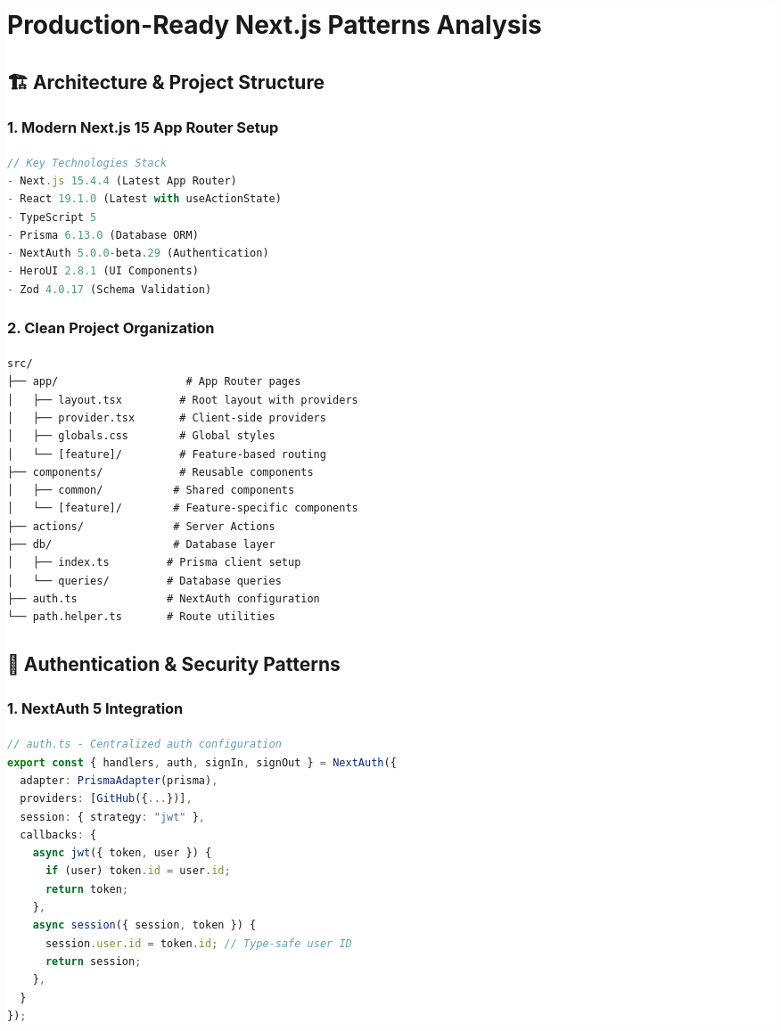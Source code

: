 # Production-Ready Next.js Patterns Analysis

## 🏗️ **Architecture & Project Structure**

### **1. Modern Next.js 15 App Router Setup**
```typescript
// Key Technologies Stack
- Next.js 15.4.4 (Latest App Router)
- React 19.1.0 (Latest with useActionState)
- TypeScript 5
- Prisma 6.13.0 (Database ORM)
- NextAuth 5.0.0-beta.29 (Authentication)
- HeroUI 2.8.1 (UI Components)
- Zod 4.0.17 (Schema Validation)
```

### **2. Clean Project Organization**
```
src/
├── app/                    # App Router pages
│   ├── layout.tsx         # Root layout with providers
│   ├── provider.tsx       # Client-side providers
│   ├── globals.css        # Global styles
│   └── [feature]/         # Feature-based routing
├── components/            # Reusable components
│   ├── common/           # Shared components
│   └── [feature]/        # Feature-specific components
├── actions/              # Server Actions
├── db/                   # Database layer
│   ├── index.ts         # Prisma client setup
│   └── queries/         # Database queries
├── auth.ts              # NextAuth configuration
└── path.helper.ts       # Route utilities
```

## 🔐 **Authentication & Security Patterns**

### **1. NextAuth 5 Integration**
```typescript
// auth.ts - Centralized auth configuration
export const { handlers, auth, signIn, signOut } = NextAuth({
  adapter: PrismaAdapter(prisma),
  providers: [GitHub({...})],
  session: { strategy: "jwt" },
  callbacks: {
    async jwt({ token, user }) {
      if (user) token.id = user.id;
      return token;
    },
    async session({ session, token }) {
      session.user.id = token.id; // Type-safe user ID
      return session;
    },
  }
});
```
